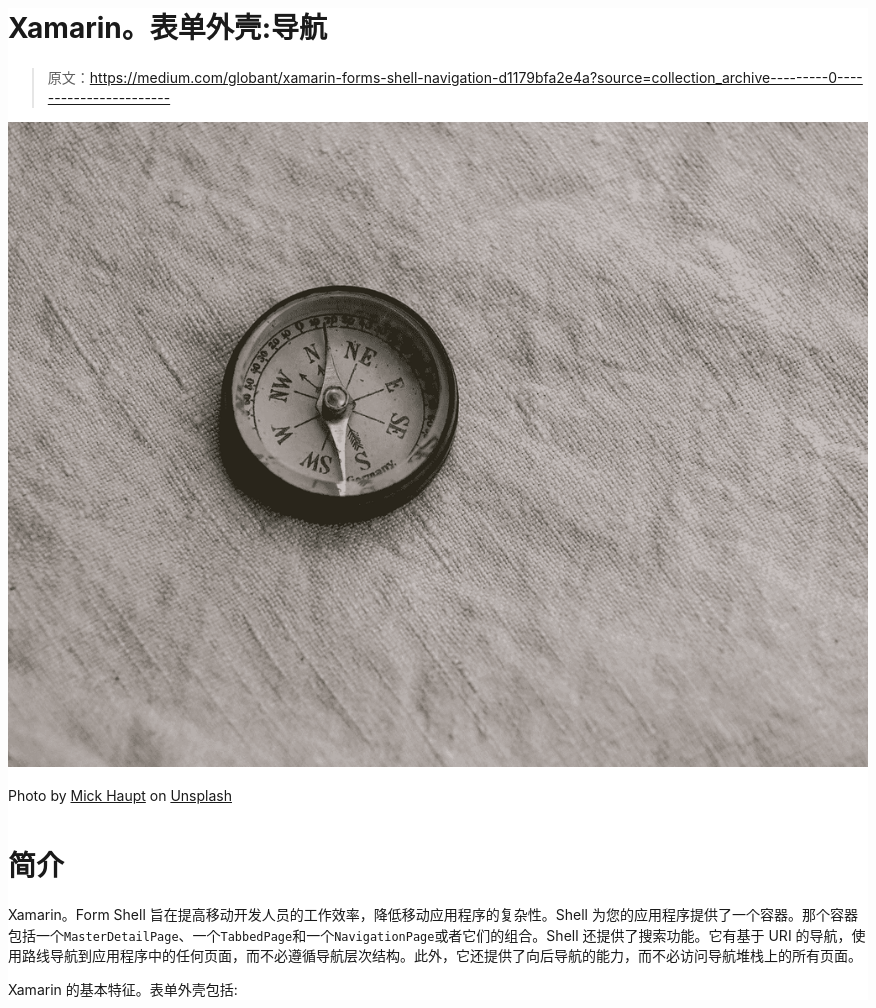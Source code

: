 # Xamarin。表单外壳:导航

> 原文：<https://medium.com/globant/xamarin-forms-shell-navigation-d1179bfa2e4a?source=collection_archive---------0----------------------->

![](img/e0fbfb6a2f26542b35d086823be2dccb.png)

Photo by [Mick Haupt](https://unsplash.com/@rocinante_11?utm_source=medium&utm_medium=referral) on [Unsplash](https://unsplash.com?utm_source=medium&utm_medium=referral)

# **简介**

Xamarin。Form Shell 旨在提高移动开发人员的工作效率，降低移动应用程序的复杂性。Shell 为您的应用程序提供了一个容器。那个容器包括一个`MasterDetailPage`、一个`TabbedPage`和一个`NavigationPage`或者它们的组合。Shell 还提供了搜索功能。它有基于 URI 的导航，使用路线导航到应用程序中的任何页面，而不必遵循导航层次结构。此外，它还提供了向后导航的能力，而不必访问导航堆栈上的所有页面。

Xamarin 的基本特征。表单外壳包括:
